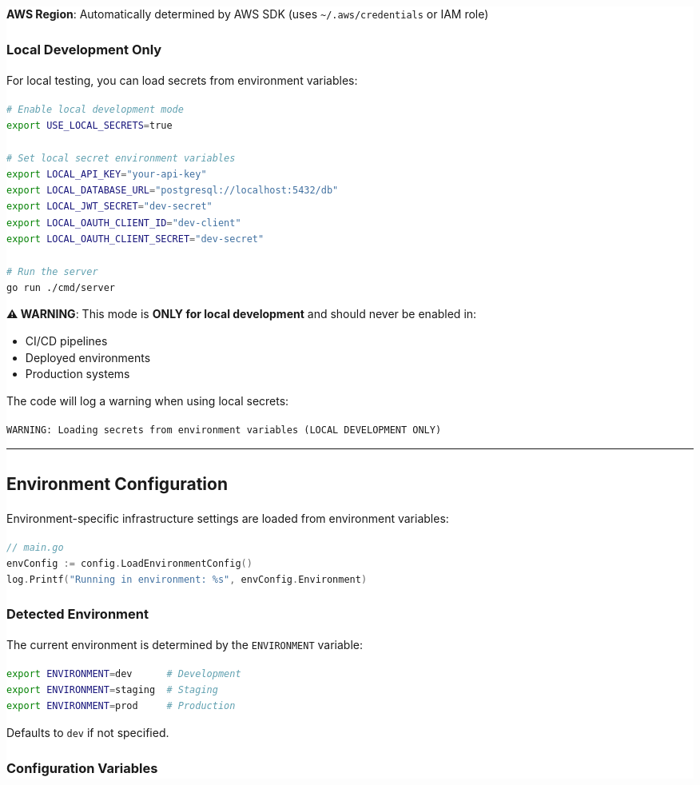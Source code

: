 **AWS Region**: Automatically determined by AWS SDK (uses `~/.aws/credentials` or IAM role)

### Local Development Only

For local testing, you can load secrets from environment variables:

```bash
# Enable local development mode
export USE_LOCAL_SECRETS=true

# Set local secret environment variables
export LOCAL_API_KEY="your-api-key"
export LOCAL_DATABASE_URL="postgresql://localhost:5432/db"
export LOCAL_JWT_SECRET="dev-secret"
export LOCAL_OAUTH_CLIENT_ID="dev-client"
export LOCAL_OAUTH_CLIENT_SECRET="dev-secret"

# Run the server
go run ./cmd/server
```

**⚠️ WARNING**: This mode is **ONLY for local development** and should never be enabled in:
- CI/CD pipelines
- Deployed environments
- Production systems

The code will log a warning when using local secrets:
```
WARNING: Loading secrets from environment variables (LOCAL DEVELOPMENT ONLY)
```

---

## Environment Configuration

Environment-specific infrastructure settings are loaded from environment variables:

```go
// main.go
envConfig := config.LoadEnvironmentConfig()
log.Printf("Running in environment: %s", envConfig.Environment)
```

### Detected Environment

The current environment is determined by the `ENVIRONMENT` variable:

```bash
export ENVIRONMENT=dev      # Development
export ENVIRONMENT=staging  # Staging
export ENVIRONMENT=prod     # Production
```

Defaults to `dev` if not specified.

### Configuration Variables
